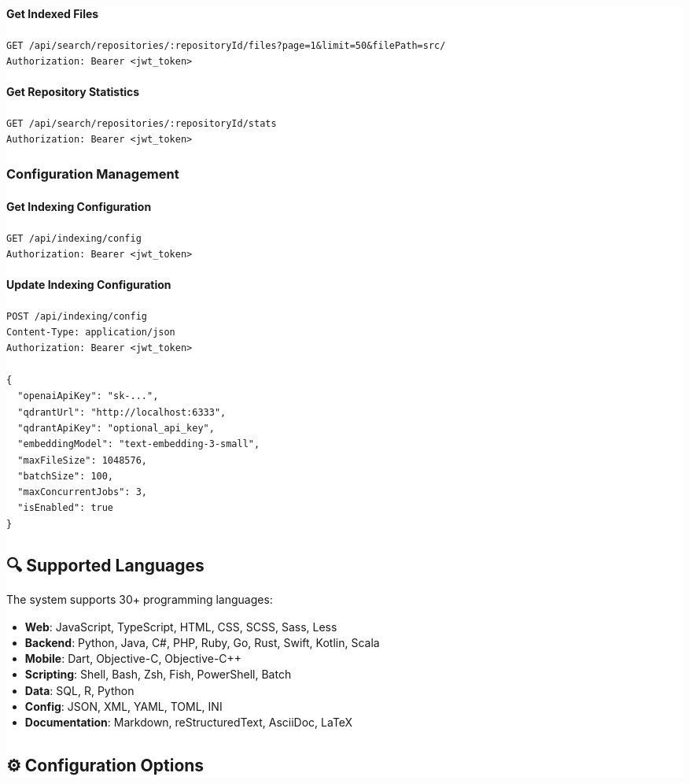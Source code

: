 #### Get Indexed Files

```http
GET /api/search/repositories/:repositoryId/files?page=1&limit=50&filePath=src/
Authorization: Bearer <jwt_token>
```

#### Get Repository Statistics

```http
GET /api/search/repositories/:repositoryId/stats
Authorization: Bearer <jwt_token>
```

### Configuration Management

#### Get Indexing Configuration

```http
GET /api/indexing/config
Authorization: Bearer <jwt_token>
```

#### Update Indexing Configuration

```http
POST /api/indexing/config
Content-Type: application/json
Authorization: Bearer <jwt_token>

{
  "openaiApiKey": "sk-...",
  "qdrantUrl": "http://localhost:6333",
  "qdrantApiKey": "optional_api_key",
  "embeddingModel": "text-embedding-3-small",
  "maxFileSize": 1048576,
  "batchSize": 100,
  "maxConcurrentJobs": 3,
  "isEnabled": true
}
```

## 🔍 Supported Languages

The system supports 30+ programming languages:

- **Web**: JavaScript, TypeScript, HTML, CSS, SCSS, Sass, Less
- **Backend**: Python, Java, C#, PHP, Ruby, Go, Rust, Swift, Kotlin, Scala
- **Mobile**: Dart, Objective-C, Objective-C++
- **Scripting**: Shell, Bash, Zsh, Fish, PowerShell, Batch
- **Data**: SQL, R, Python
- **Config**: JSON, XML, YAML, TOML, INI
- **Documentation**: Markdown, reStructuredText, AsciiDoc, LaTeX

## ⚙️ Configuration Options
